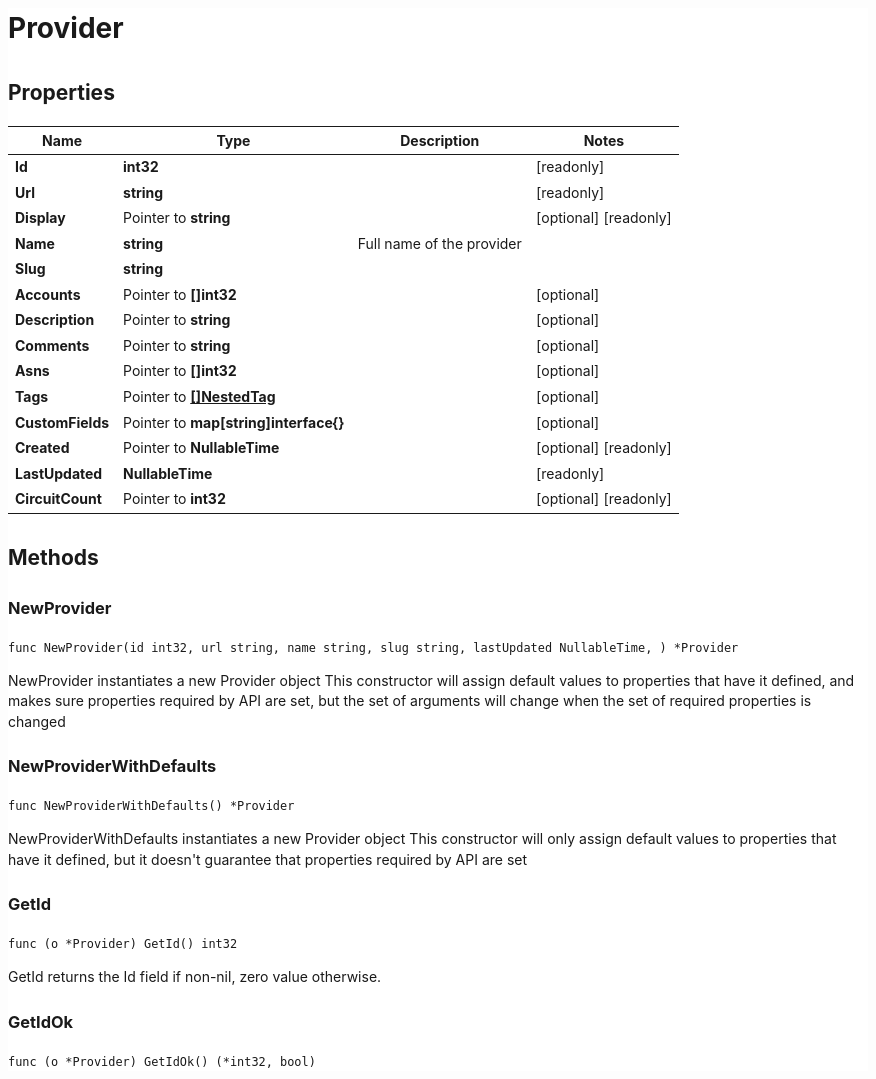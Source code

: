 # Provider

## Properties

Name | Type | Description | Notes
------------ | ------------- | ------------- | -------------
**Id** | **int32** |  | [readonly] 
**Url** | **string** |  | [readonly] 
**Display** | Pointer to **string** |  | [optional] [readonly] 
**Name** | **string** | Full name of the provider | 
**Slug** | **string** |  | 
**Accounts** | Pointer to **[]int32** |  | [optional] 
**Description** | Pointer to **string** |  | [optional] 
**Comments** | Pointer to **string** |  | [optional] 
**Asns** | Pointer to **[]int32** |  | [optional] 
**Tags** | Pointer to [**[]NestedTag**](NestedTag.md) |  | [optional] 
**CustomFields** | Pointer to **map[string]interface{}** |  | [optional] 
**Created** | Pointer to **NullableTime** |  | [optional] [readonly] 
**LastUpdated** | **NullableTime** |  | [readonly] 
**CircuitCount** | Pointer to **int32** |  | [optional] [readonly] 

## Methods

### NewProvider

`func NewProvider(id int32, url string, name string, slug string, lastUpdated NullableTime, ) *Provider`

NewProvider instantiates a new Provider object
This constructor will assign default values to properties that have it defined,
and makes sure properties required by API are set, but the set of arguments
will change when the set of required properties is changed

### NewProviderWithDefaults

`func NewProviderWithDefaults() *Provider`

NewProviderWithDefaults instantiates a new Provider object
This constructor will only assign default values to properties that have it defined,
but it doesn't guarantee that properties required by API are set

### GetId

`func (o *Provider) GetId() int32`

GetId returns the Id field if non-nil, zero value otherwise.

### GetIdOk

`func (o *Provider) GetIdOk() (*int32, bool)`
